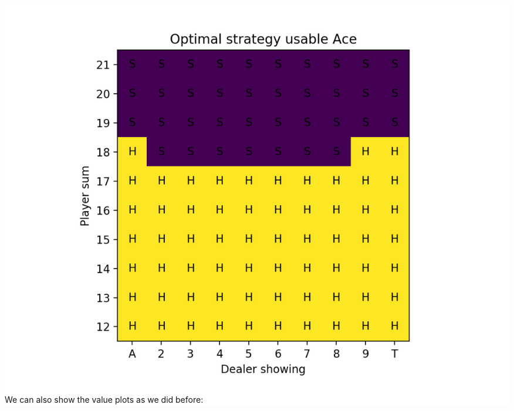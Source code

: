 ![](../assets/blackjack_figures/optimalstrategyace.png)

We can also show the value plots as we did before: 
